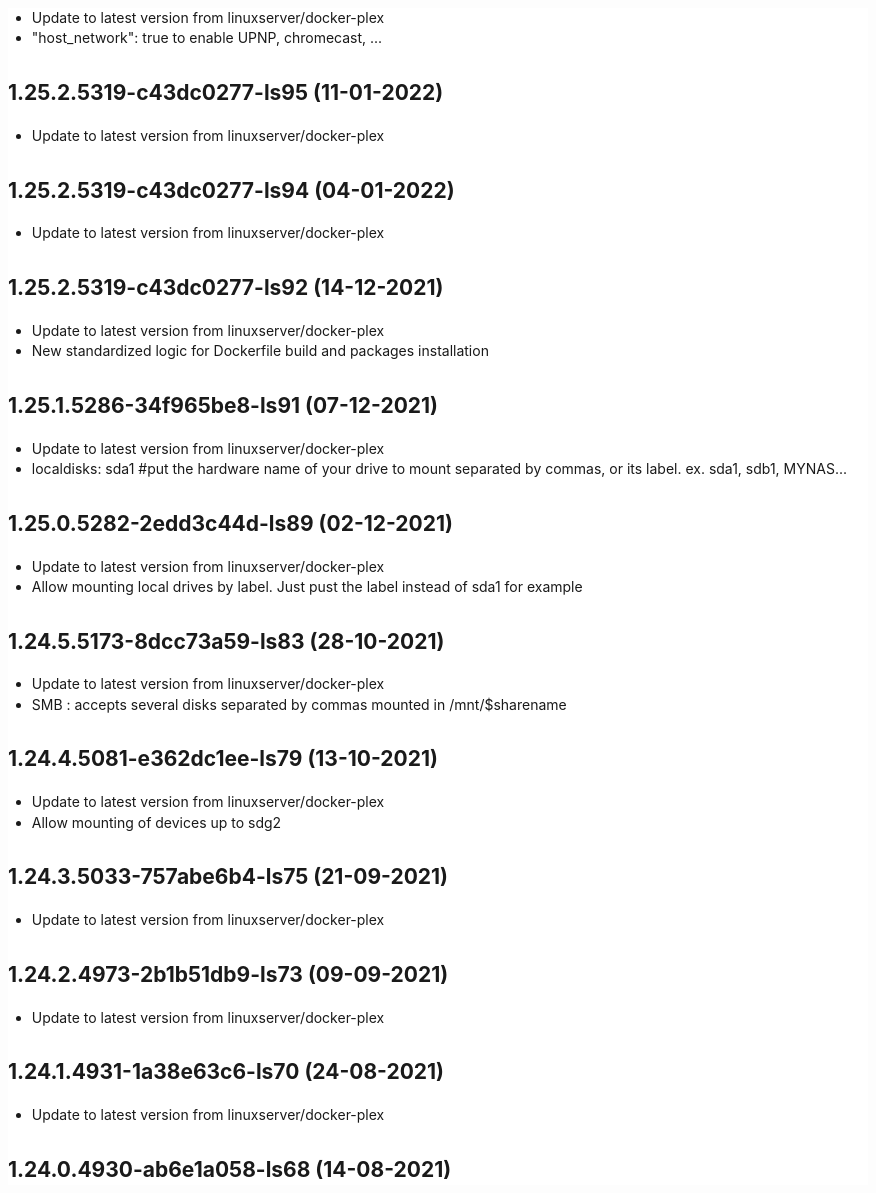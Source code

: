 - Update to latest version from linuxserver/docker-plex
- "host_network": true to enable UPNP, chromecast, ...

## 1.25.2.5319-c43dc0277-ls95 (11-01-2022)

- Update to latest version from linuxserver/docker-plex

## 1.25.2.5319-c43dc0277-ls94 (04-01-2022)

- Update to latest version from linuxserver/docker-plex

## 1.25.2.5319-c43dc0277-ls92 (14-12-2021)

- Update to latest version from linuxserver/docker-plex
- New standardized logic for Dockerfile build and packages installation

## 1.25.1.5286-34f965be8-ls91 (07-12-2021)

- Update to latest version from linuxserver/docker-plex
- localdisks: sda1 #put the hardware name of your drive to mount separated by commas, or its label. ex. sda1, sdb1, MYNAS...

## 1.25.0.5282-2edd3c44d-ls89 (02-12-2021)

- Update to latest version from linuxserver/docker-plex
- Allow mounting local drives by label. Just pust the label instead of sda1 for example

## 1.24.5.5173-8dcc73a59-ls83 (28-10-2021)

- Update to latest version from linuxserver/docker-plex
- SMB : accepts several disks separated by commas mounted in /mnt/$sharename

## 1.24.4.5081-e362dc1ee-ls79 (13-10-2021)

- Update to latest version from linuxserver/docker-plex
- Allow mounting of devices up to sdg2

## 1.24.3.5033-757abe6b4-ls75 (21-09-2021)

- Update to latest version from linuxserver/docker-plex

## 1.24.2.4973-2b1b51db9-ls73 (09-09-2021)

- Update to latest version from linuxserver/docker-plex

## 1.24.1.4931-1a38e63c6-ls70 (24-08-2021)

- Update to latest version from linuxserver/docker-plex

## 1.24.0.4930-ab6e1a058-ls68 (14-08-2021)
